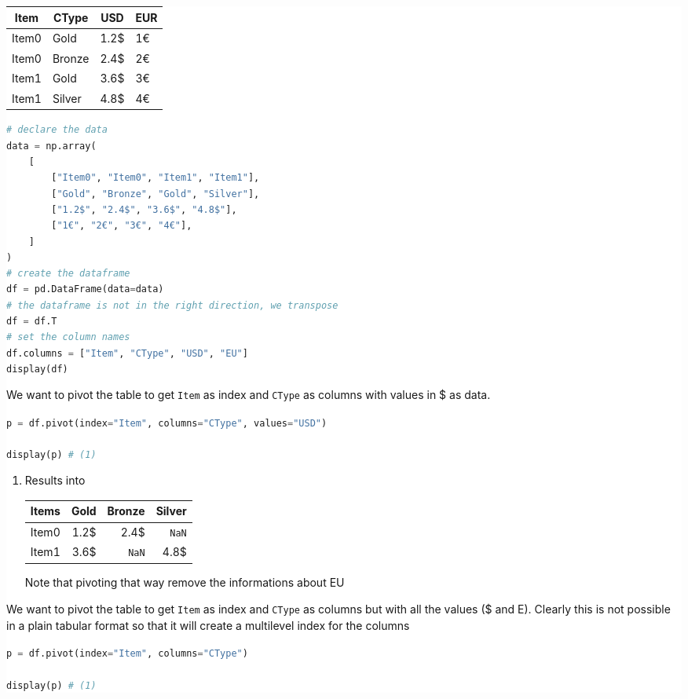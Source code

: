 | Item  | CType  | USD    | EUR |
|-------|--------|--------|-----|
| Item0 | Gold   | 1.2\$  | 1€  |
| Item0 | Bronze | 2.4\$  | 2€  |
| Item1 | Gold   | 3.6\$  | 3€  |
| Item1 | Silver | 4.8\$  | 4€  |

```py
# declare the data
data = np.array(
    [
        ["Item0", "Item0", "Item1", "Item1"],
        ["Gold", "Bronze", "Gold", "Silver"],
        ["1.2$", "2.4$", "3.6$", "4.8$"],
        ["1€", "2€", "3€", "4€"],
    ]
)
# create the dataframe
df = pd.DataFrame(data=data)
# the dataframe is not in the right direction, we transpose
df = df.T
# set the column names
df.columns = ["Item", "CType", "USD", "EU"]
display(df)
```

We want to pivot the table to get `Item` as index and `CType` as columns with values in $ as data.
```py
p = df.pivot(index="Item", columns="CType", values="USD")

display(p) # (1)
```

1.  Results into
    
    | Items | Gold | Bronze | Silver  |
    |:------|-----:|-------:|--------:|
    | Item0 | 1.2$ | 2.4$   | `NaN`   |
    | Item1 | 3.6$ | `NaN`  | 4.8$    |

    Note that pivoting that way remove the informations about EU


We want to pivot the table to get `Item` as index and `CType` as columns but with all the values ($ and E).
Clearly this is not possible in a plain tabular format so that it will create a multilevel index for the columns

```py
p = df.pivot(index="Item", columns="CType")

display(p) # (1)
```
